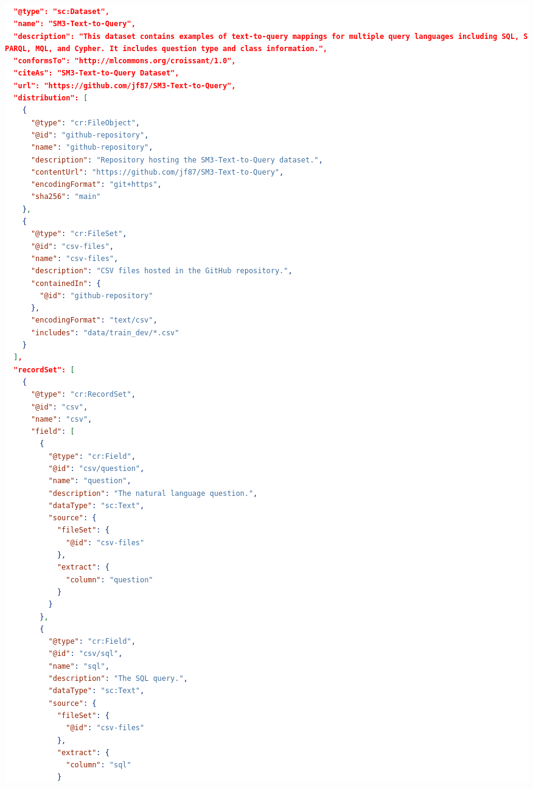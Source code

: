 ```json
  "@type": "sc:Dataset",
  "name": "SM3-Text-to-Query",
  "description": "This dataset contains examples of text-to-query mappings for multiple query languages including SQL, SPARQL, MQL, and Cypher. It includes question type and class information.",
  "conformsTo": "http://mlcommons.org/croissant/1.0",
  "citeAs": "SM3-Text-to-Query Dataset",
  "url": "https://github.com/jf87/SM3-Text-to-Query",
  "distribution": [
    {
      "@type": "cr:FileObject",
      "@id": "github-repository",
      "name": "github-repository",
      "description": "Repository hosting the SM3-Text-to-Query dataset.",
      "contentUrl": "https://github.com/jf87/SM3-Text-to-Query",
      "encodingFormat": "git+https",
      "sha256": "main"
    },
    {
      "@type": "cr:FileSet",
      "@id": "csv-files",
      "name": "csv-files",
      "description": "CSV files hosted in the GitHub repository.",
      "containedIn": {
        "@id": "github-repository"
      },
      "encodingFormat": "text/csv",
      "includes": "data/train_dev/*.csv"
    }
  ],
  "recordSet": [
    {
      "@type": "cr:RecordSet",
      "@id": "csv",
      "name": "csv",
      "field": [
        {
          "@type": "cr:Field",
          "@id": "csv/question",
          "name": "question",
          "description": "The natural language question.",
          "dataType": "sc:Text",
          "source": {
            "fileSet": {
              "@id": "csv-files"
            },
            "extract": {
              "column": "question"
            }
          }
        },
        {
          "@type": "cr:Field",
          "@id": "csv/sql",
          "name": "sql",
          "description": "The SQL query.",
          "dataType": "sc:Text",
          "source": {
            "fileSet": {
              "@id": "csv-files"
            },
            "extract": {
              "column": "sql"
            }
```